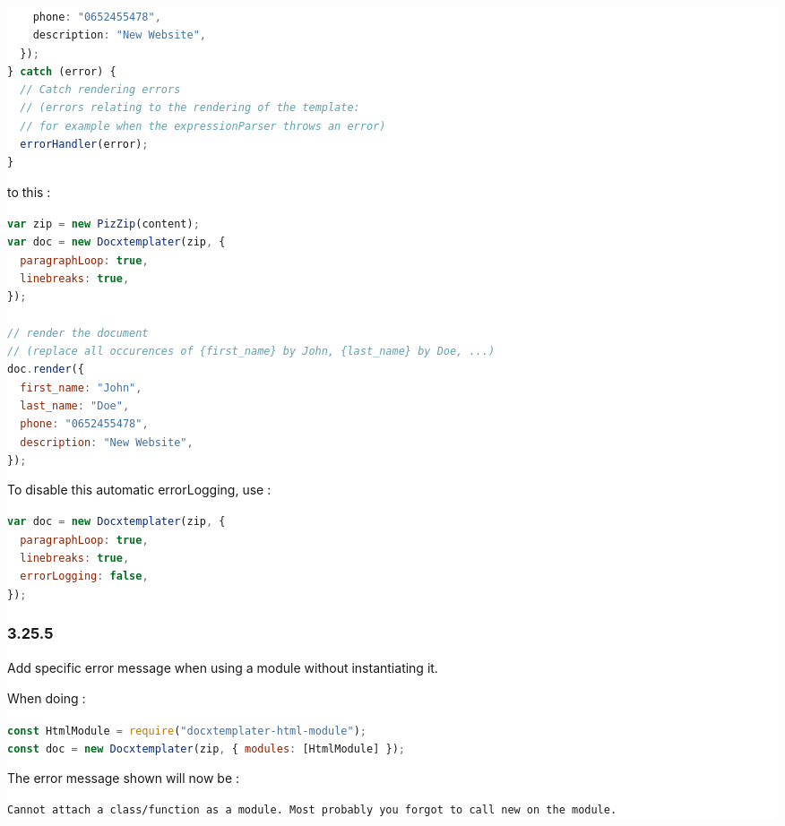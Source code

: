 ```js
    phone: "0652455478",
    description: "New Website",
  });
} catch (error) {
  // Catch rendering errors
  // (errors relating to the rendering of the template:
  // for example when the expressionParser throws an error)
  errorHandler(error);
}
```

to this :

```js
var zip = new PizZip(content);
var doc = new Docxtemplater(zip, {
  paragraphLoop: true,
  linebreaks: true,
});

// render the document
// (replace all occurences of {first_name} by John, {last_name} by Doe, ...)
doc.render({
  first_name: "John",
  last_name: "Doe",
  phone: "0652455478",
  description: "New Website",
});
```

To disable this automatic errorLogging, use :

```js
var doc = new Docxtemplater(zip, {
  paragraphLoop: true,
  linebreaks: true,
  errorLogging: false,
});
```

### 3.25.5

Add specific error message when using a module without instantiating it.

When doing :

```js
const HtmlModule = require("docxtemplater-html-module");
const doc = new Docxtemplater(zip, { modules: [HtmlModule] });
```

The error message shown will now be :

```
Cannot attach a class/function as a module. Most probably you forgot to call new on the module.
```
